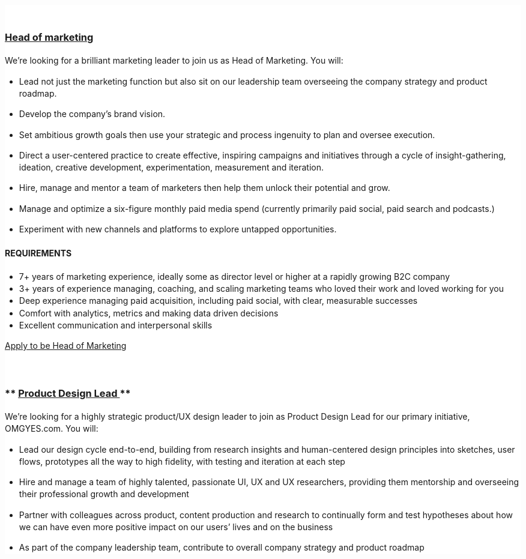 <p>&nbsp;</p>

### **<u>Head of marketing</u>**

We’re looking for a brilliant marketing leader to join us as Head of Marketing. You will: 

* Lead not just the marketing function but also sit on our leadership team overseeing the company strategy and product roadmap.

* Develop the company’s brand vision.

* Set ambitious growth goals then use your strategic and process ingenuity to plan and oversee execution.

* Direct a user-centered practice to create effective, inspiring campaigns and initiatives through a cycle of insight-gathering, ideation, creative development, experimentation, measurement and iteration.

* Hire, manage and mentor a team of marketers then help them unlock their potential and grow.

* Manage and optimize a six-figure monthly paid media spend (currently primarily paid social, paid search and podcasts.)

* Experiment with new channels and platforms to explore untapped opportunities.

#### **REQUIREMENTS**

* 7+ years of marketing experience, ideally some as director level or higher at a rapidly growing B2C company
* 3+ years of experience managing, coaching, and scaling marketing teams who loved their work and loved working for you
* Deep experience managing paid acquisition, including paid social, with clear, measurable successes
* Comfort with analytics, metrics and making data driven decisions
* Excellent communication and interpersonal skills

[Apply to be Head of Marketing][2]

<p>&nbsp;</p>

### ** <u> Product Design Lead </u> **

We’re looking for a highly strategic product/UX design leader to join as Product Design Lead for our primary initiative, OMGYES.com. You will:

* Lead our design cycle end-to-end, building from research insights and human-centered design principles into sketches, user flows, prototypes all the way to high fidelity, with testing and iteration at each step 

* Hire and manage a team of highly talented, passionate UI, UX and UX researchers, providing them mentorship and overseeing their professional growth and development

* Partner with colleagues across product, content production and research to continually form and test hypotheses about how we can have even more positive impact on our users’ lives and on the business 

* As part of the company leadership team, contribute to overall company strategy and product roadmap 


[0]: http://squarespace.com/
[1]: https://dragonfly-tarpon-thxc.squarespace.com/head-of-product
[2]: https://dragonfly-tarpon-thxc.squarespace.com/head-of-marketing
[3]: https://dragonfly-tarpon-thxc.squarespace.com/product-design-lead
[4]: https://dragonfly-tarpon-thxc.squarespace.com/research-scientist
[5]: https://dragonfly-tarpon-thxc.squarespace.com/ui-design
[6]: https://dragonfly-tarpon-thxc.squarespace.com/head-of-content-design
[7]: https://dragonfly-tarpon-thxc.squarespace.com/ux-design
[8]: https://dragonfly-tarpon-thxc.squarespace.com/backend-developer
[9]: https://dragonfly-tarpon-thxc.squarespace.com/illustrator-animator